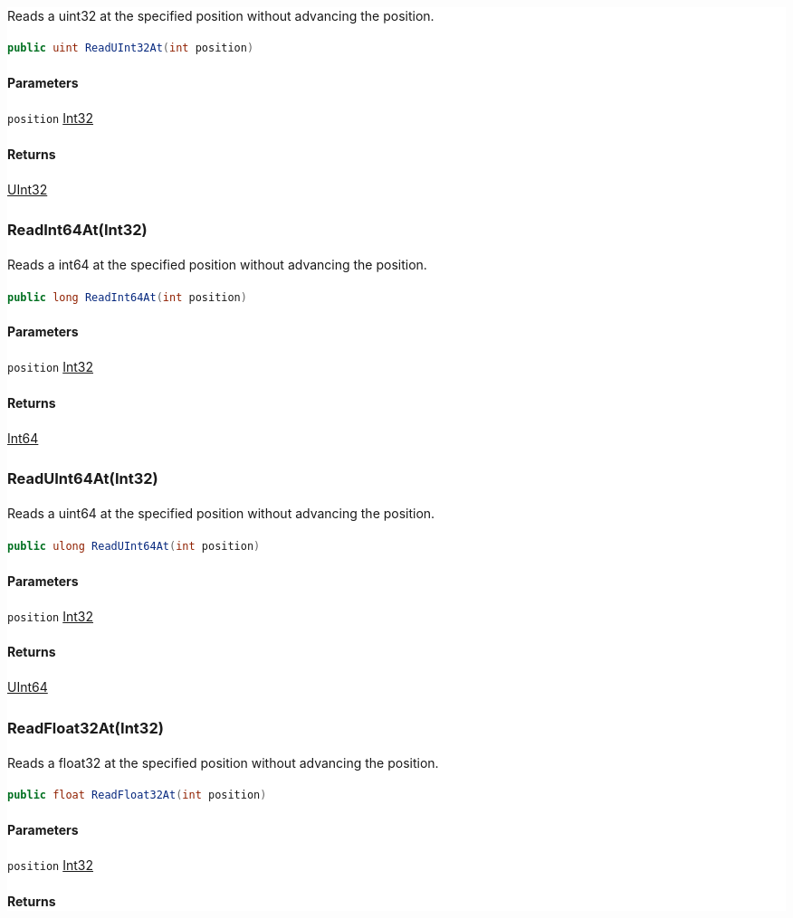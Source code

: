 Reads a uint32 at the specified position without advancing the position.

```csharp
public uint ReadUInt32At(int position)
```

#### Parameters

`position` [Int32](https://docs.microsoft.com/en-us/dotnet/api/system.int32)<br>

#### Returns

[UInt32](https://docs.microsoft.com/en-us/dotnet/api/system.uint32)<br>

### **ReadInt64At(Int32)**

Reads a int64 at the specified position without advancing the position.

```csharp
public long ReadInt64At(int position)
```

#### Parameters

`position` [Int32](https://docs.microsoft.com/en-us/dotnet/api/system.int32)<br>

#### Returns

[Int64](https://docs.microsoft.com/en-us/dotnet/api/system.int64)<br>

### **ReadUInt64At(Int32)**

Reads a uint64 at the specified position without advancing the position.

```csharp
public ulong ReadUInt64At(int position)
```

#### Parameters

`position` [Int32](https://docs.microsoft.com/en-us/dotnet/api/system.int32)<br>

#### Returns

[UInt64](https://docs.microsoft.com/en-us/dotnet/api/system.uint64)<br>

### **ReadFloat32At(Int32)**

Reads a float32 at the specified position without advancing the position.

```csharp
public float ReadFloat32At(int position)
```

#### Parameters

`position` [Int32](https://docs.microsoft.com/en-us/dotnet/api/system.int32)<br>

#### Returns
